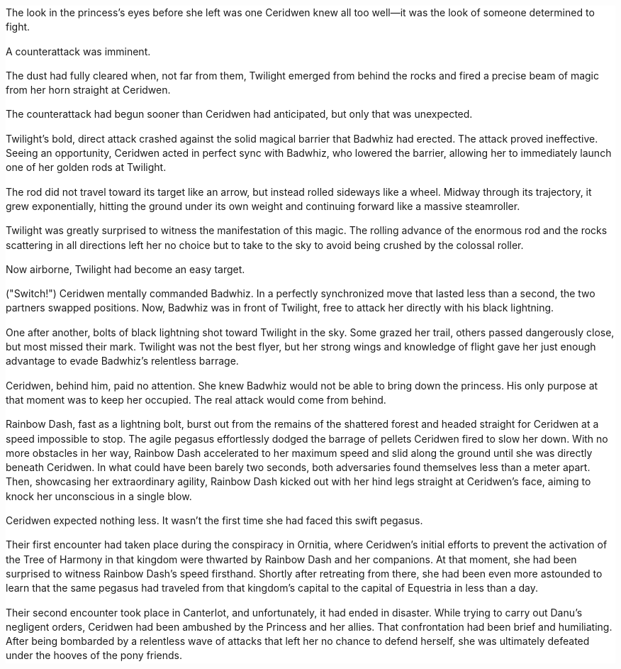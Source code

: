 The look in the princess’s eyes before she left was one Ceridwen knew all too well—it was the look of someone determined to fight.

A counterattack was imminent.

The dust had fully cleared when, not far from them, Twilight emerged from behind the rocks and fired a precise beam of magic from her horn straight at Ceridwen.

The counterattack had begun sooner than Ceridwen had anticipated, but only that was unexpected.

Twilight’s bold, direct attack crashed against the solid magical barrier that Badwhiz had erected. The attack proved ineffective. Seeing an opportunity, Ceridwen acted in perfect sync with Badwhiz, who lowered the barrier, allowing her to immediately launch one of her golden rods at Twilight.

The rod did not travel toward its target like an arrow, but instead rolled sideways like a wheel. Midway through its trajectory, it grew exponentially, hitting the ground under its own weight and continuing forward like a massive steamroller.

Twilight was greatly surprised to witness the manifestation of this magic. The rolling advance of the enormous rod and the rocks scattering in all directions left her no choice but to take to the sky to avoid being crushed by the colossal roller.

Now airborne, Twilight had become an easy target.

("Switch!") Ceridwen mentally commanded Badwhiz. In a perfectly synchronized move that lasted less than a second, the two partners swapped positions. Now, Badwhiz was in front of Twilight, free to attack her directly with his black lightning.

One after another, bolts of black lightning shot toward Twilight in the sky. Some grazed her trail, others passed dangerously close, but most missed their mark. Twilight was not the best flyer, but her strong wings and knowledge of flight gave her just enough advantage to evade Badwhiz’s relentless barrage.

Ceridwen, behind him, paid no attention. She knew Badwhiz would not be able to bring down the princess. His only purpose at that moment was to keep her occupied. The real attack would come from behind.

Rainbow Dash, fast as a lightning bolt, burst out from the remains of the shattered forest and headed straight for Ceridwen at a speed impossible to stop. The agile pegasus effortlessly dodged the barrage of pellets Ceridwen fired to slow her down. With no more obstacles in her way, Rainbow Dash accelerated to her maximum speed and slid along the ground until she was directly beneath Ceridwen. In what could have been barely two seconds, both adversaries found themselves less than a meter apart. Then, showcasing her extraordinary agility, Rainbow Dash kicked out with her hind legs straight at Ceridwen’s face, aiming to knock her unconscious in a single blow.

Ceridwen expected nothing less. It wasn’t the first time she had faced this swift pegasus.

Their first encounter had taken place during the conspiracy in Ornitia, where Ceridwen’s initial efforts to prevent the activation of the Tree of Harmony in that kingdom were thwarted by Rainbow Dash and her companions. At that moment, she had been surprised to witness Rainbow Dash’s speed firsthand. Shortly after retreating from there, she had been even more astounded to learn that the same pegasus had traveled from that kingdom’s capital to the capital of Equestria in less than a day.

Their second encounter took place in Canterlot, and unfortunately, it had ended in disaster. While trying to carry out Danu’s negligent orders, Ceridwen had been ambushed by the Princess and her allies. That confrontation had been brief and humiliating. After being bombarded by a relentless wave of attacks that left her no chance to defend herself, she was ultimately defeated under the hooves of the pony friends.
